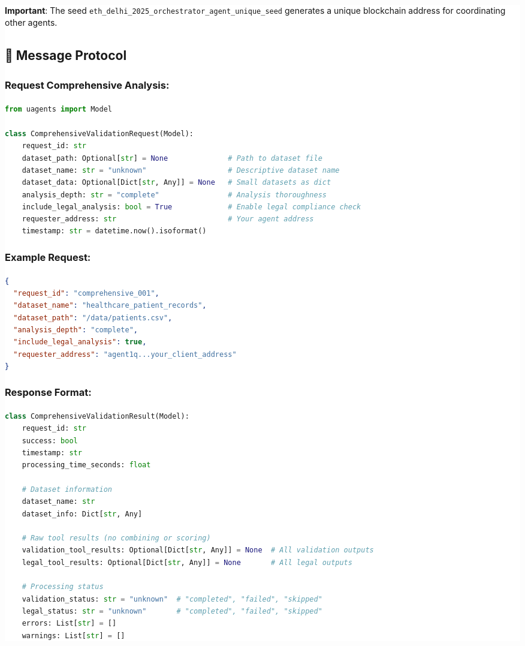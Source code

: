 **Important**: The seed `eth_delhi_2025_orchestrator_agent_unique_seed` generates a unique blockchain address for coordinating other agents.

## 🔧 Message Protocol

### Request Comprehensive Analysis:

```python
from uagents import Model

class ComprehensiveValidationRequest(Model):
    request_id: str
    dataset_path: Optional[str] = None              # Path to dataset file
    dataset_name: str = "unknown"                   # Descriptive dataset name
    dataset_data: Optional[Dict[str, Any]] = None   # Small datasets as dict
    analysis_depth: str = "complete"                # Analysis thoroughness
    include_legal_analysis: bool = True             # Enable legal compliance check
    requester_address: str                          # Your agent address
    timestamp: str = datetime.now().isoformat()
```

### Example Request:

```json
{
  "request_id": "comprehensive_001",
  "dataset_name": "healthcare_patient_records",
  "dataset_path": "/data/patients.csv",
  "analysis_depth": "complete",
  "include_legal_analysis": true,
  "requester_address": "agent1q...your_client_address"
}
```

### Response Format:

```python
class ComprehensiveValidationResult(Model):
    request_id: str
    success: bool
    timestamp: str
    processing_time_seconds: float

    # Dataset information
    dataset_name: str
    dataset_info: Dict[str, Any]

    # Raw tool results (no combining or scoring)
    validation_tool_results: Optional[Dict[str, Any]] = None  # All validation outputs
    legal_tool_results: Optional[Dict[str, Any]] = None       # All legal outputs

    # Processing status
    validation_status: str = "unknown"  # "completed", "failed", "skipped"
    legal_status: str = "unknown"       # "completed", "failed", "skipped"
    errors: List[str] = []
    warnings: List[str] = []
```
